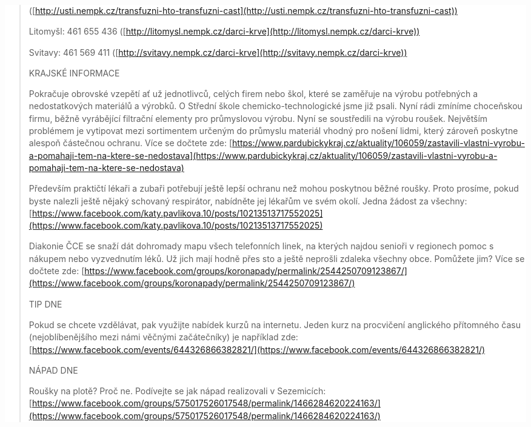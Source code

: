 > ([http://usti.nempk.cz/transfuzni-hto-transfuzni-cast](http://usti.nempk.cz/transfuzni-hto-transfuzni-cast))
> 
> Litomyšl: 461 655 436
> ([http://litomysl.nempk.cz/darci-krve](http://litomysl.nempk.cz/darci-krve))
> 
> Svitavy: 461 569 411
> ([http://svitavy.nempk.cz/darci-krve](http://svitavy.nempk.cz/darci-krve))
> 
>   
> 
> KRAJSKÉ INFORMACE
> 
> Pokračuje obrovské vzepětí ať už jednotlivců, celých firem nebo škol,
> které se zaměřuje na výrobu potřebných a nedostatkových materiálů a
> výrobků. O Střední škole chemicko-technologické jsme již psali. Nyní
> rádi zmíníme choceňskou firmu, běžně vyrábějící filtrační elementy pro
> průmyslovou výrobu. Nyní se soustředili na výrobu roušek. Největším
> problémem je vytipovat mezi sortimentem určeným do průmyslu materiál
> vhodný pro nošení lidmi, který zároveň poskytne alespoň částečnou
> ochranu. Více se dočtete zde:
> [https://www.pardubickykraj.cz/aktuality/106059/zastavili-vlastni-vyrobu-a-pomahaji-tem-na-ktere-se-nedostava](https://www.pardubickykraj.cz/aktuality/106059/zastavili-vlastni-vyrobu-a-pomahaji-tem-na-ktere-se-nedostava)
> 
>   
> 
> Především praktičtí lékaři a zubaři potřebují ještě lepší ochranu než
> mohou poskytnou běžné roušky. Proto prosíme, pokud byste nalezli ještě
> nějaký schovaný respirátor, nabídněte jej lékařům ve svém okolí. Jedna
> žádost za všechny:
> [https://www.facebook.com/katy.pavlikova.10/posts/10213513717552025](https://www.facebook.com/katy.pavlikova.10/posts/10213513717552025)
> 
>   
> 
> Diakonie ČCE se snaží dát dohromady mapu všech telefonních linek, na
> kterých najdou senioři v regionech pomoc s nákupem nebo vyzvednutím
> léků. Už jich mají hodně přes sto a ještě neprošli zdaleka všechny
> obce. Pomůžete jim? Více se dočtete zde:
> [https://www.facebook.com/groups/koronapady/permalink/2544250709123867/](https://www.facebook.com/groups/koronapady/permalink/2544250709123867/)
> 
>   
>   
> 
> TIP DNE
> 
> Pokud se chcete vzdělávat, pak využijte nabídek kurzů na internetu.
> Jeden kurz na procvičení anglického přítomného času (nejoblíbenějšího
> mezi námi věčnými začátečníky) je například zde:
> [https://www.facebook.com/events/644326866382821/](https://www.facebook.com/events/644326866382821/)
> 
>   
> 
> NÁPAD DNE
> 
> Roušky na plotě? Proč ne. Podívejte se jak nápad realizovali v
> Sezemicích:
> [https://www.facebook.com/groups/575017526017548/permalink/1466284620224163/](https://www.facebook.com/groups/575017526017548/permalink/1466284620224163/)
> 
>   